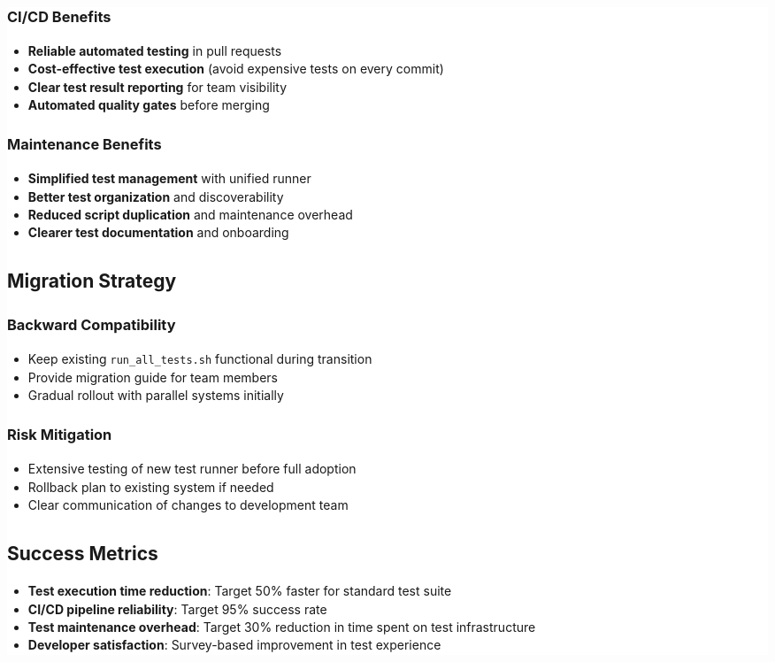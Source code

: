 ### CI/CD Benefits  
- **Reliable automated testing** in pull requests
- **Cost-effective test execution** (avoid expensive tests on every commit)
- **Clear test result reporting** for team visibility
- **Automated quality gates** before merging

### Maintenance Benefits
- **Simplified test management** with unified runner
- **Better test organization** and discoverability
- **Reduced script duplication** and maintenance overhead
- **Clearer test documentation** and onboarding

## Migration Strategy

### Backward Compatibility
- Keep existing `run_all_tests.sh` functional during transition
- Provide migration guide for team members
- Gradual rollout with parallel systems initially

### Risk Mitigation
- Extensive testing of new test runner before full adoption
- Rollback plan to existing system if needed
- Clear communication of changes to development team

## Success Metrics

- **Test execution time reduction**: Target 50% faster for standard test suite
- **CI/CD pipeline reliability**: Target 95% success rate
- **Test maintenance overhead**: Target 30% reduction in time spent on test infrastructure
- **Developer satisfaction**: Survey-based improvement in test experience